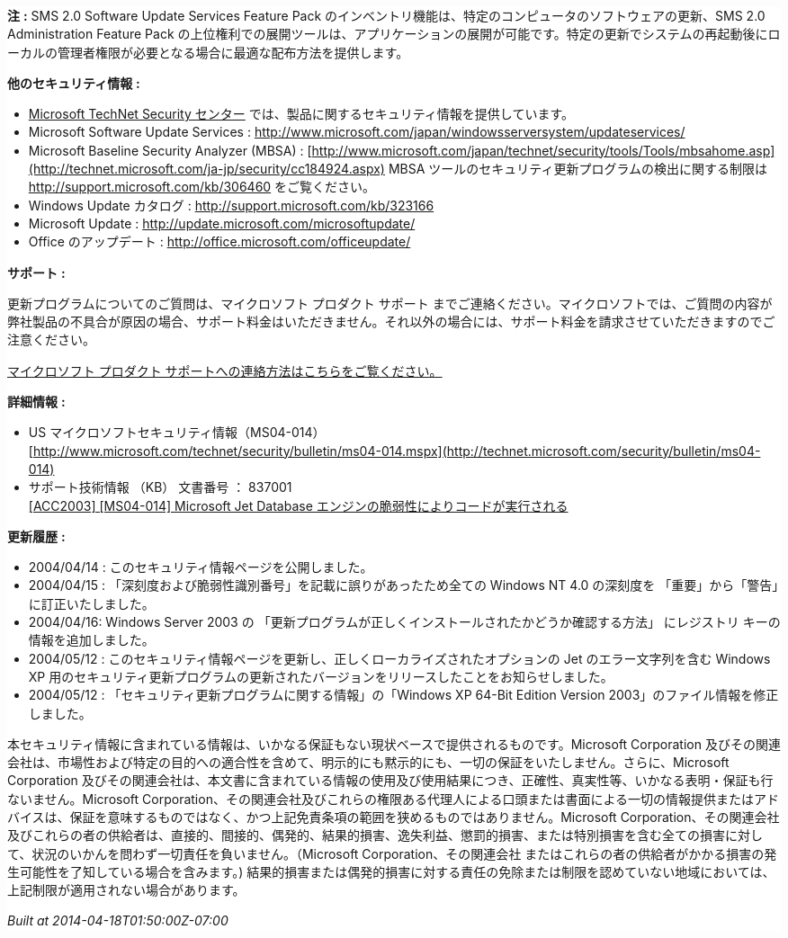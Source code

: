 **注** **:** SMS 2.0 Software Update Services Feature Pack のインベントリ機能は、特定のコンピュータのソフトウェアの更新、SMS 2.0 Administration Feature Pack の上位権利での展開ツールは、アプリケーションの展開が可能です。特定の更新でシステムの再起動後にローカルの管理者権限が必要となる場合に最適な配布方法を提供します。

**他のセキュリティ情報** **:**

-   [Microsoft TechNet Security センター](http://technet.microsoft.com/ja-jp/security/default.aspx) では、製品に関するセキュリティ情報を提供しています。
-   Microsoft Software Update Services : <http://www.microsoft.com/japan/windowsserversystem/updateservices/>
-   Microsoft Baseline Security Analyzer (MBSA) : [http://www.microsoft.com/japan/technet/security/tools/Tools/mbsahome.asp](http://technet.microsoft.com/ja-jp/security/cc184924.aspx) MBSA ツールのセキュリティ更新プログラムの検出に関する制限は <http://support.microsoft.com/kb/306460> をご覧ください。
-   Windows Update カタログ : <http://support.microsoft.com/kb/323166>
-   Microsoft Update : <http://update.microsoft.com/microsoftupdate/>
-   Office のアップデート : <http://office.microsoft.com/officeupdate/>

**サポート** **:**

更新プログラムについてのご質問は、マイクロソフト プロダクト サポート までご連絡ください。マイクロソフトでは、ご質問の内容が弊社製品の不具合が原因の場合、サポート料金はいただきません。それ以外の場合には、サポート料金を請求させていただきますのでご注意ください。

[マイクロソフト プロダクト サポートへの連絡方法はこちらをご覧ください。](http://www.microsoft.com/japan/security/support/patchqa.mspx)

**詳細情報** **:**
 
-   US マイクロソフトセキュリティ情報（MS04-014）  
    [http://www.microsoft.com/technet/security/bulletin/ms04-014.mspx](http://technet.microsoft.com/security/bulletin/ms04-014)
-   サポート技術情報 （KB） 文書番号 ： 837001  
    [\[ACC2003\] \[MS04-014\] Microsoft Jet Database エンジンの脆弱性によりコードが実行される](http://support.microsoft.com/kb/837001)

**更新履歴** **:**

-   2004/04/14 : このセキュリティ情報ページを公開しました。
-   2004/04/15 : 「深刻度および脆弱性識別番号」を記載に誤りがあったため全ての Windows NT 4.0 の深刻度を 「重要」から「警告」に訂正いたしました。
-   2004/04/16: Windows Server 2003 の 「更新プログラムが正しくインストールされたかどうか確認する方法」 にレジストリ キーの情報を追加しました。
-   2004/05/12 : このセキュリティ情報ページを更新し、正しくローカライズされたオプションの Jet のエラー文字列を含む Windows XP 用のセキュリティ更新プログラムの更新されたバージョンをリリースしたことをお知らせしました。
-   2004/05/12 : 「セキュリティ更新プログラムに関する情報」の「Windows XP 64-Bit Edition Version 2003」のファイル情報を修正しました。

本セキュリティ情報に含まれている情報は、いかなる保証もない現状ベースで提供されるものです。Microsoft Corporation 及びその関連会社は、市場性および特定の目的への適合性を含めて、明示的にも黙示的にも、一切の保証をいたしません。さらに、Microsoft Corporation 及びその関連会社は、本文書に含まれている情報の使用及び使用結果につき、正確性、真実性等、いかなる表明・保証も行ないません。Microsoft Corporation、その関連会社及びこれらの権限ある代理人による口頭または書面による一切の情報提供またはアドバイスは、保証を意味するものではなく、かつ上記免責条項の範囲を狭めるものではありません。Microsoft Corporation、その関連会社 及びこれらの者の供給者は、直接的、間接的、偶発的、結果的損害、逸失利益、懲罰的損害、または特別損害を含む全ての損害に対して、状況のいかんを問わず一切責任を負いません。（Microsoft Corporation、その関連会社 またはこれらの者の供給者がかかる損害の発生可能性を了知している場合を含みます。) 結果的損害または偶発的損害に対する責任の免除または制限を認めていない地域においては、上記制限が適用されない場合があります。

*Built at 2014-04-18T01:50:00Z-07:00*
